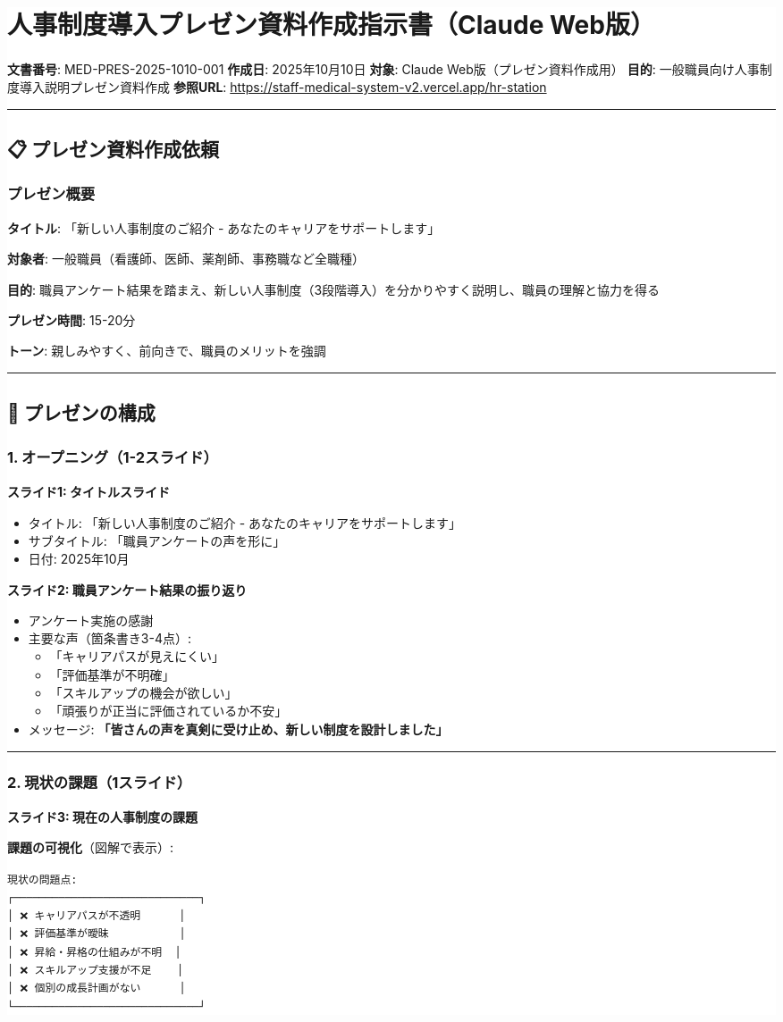 # 人事制度導入プレゼン資料作成指示書（Claude Web版）

**文書番号**: MED-PRES-2025-1010-001
**作成日**: 2025年10月10日
**対象**: Claude Web版（プレゼン資料作成用）
**目的**: 一般職員向け人事制度導入説明プレゼン資料作成
**参照URL**: https://staff-medical-system-v2.vercel.app/hr-station

---

## 📋 プレゼン資料作成依頼

### プレゼン概要

**タイトル**: 「新しい人事制度のご紹介 - あなたのキャリアをサポートします」

**対象者**: 一般職員（看護師、医師、薬剤師、事務職など全職種）

**目的**: 職員アンケート結果を踏まえ、新しい人事制度（3段階導入）を分かりやすく説明し、職員の理解と協力を得る

**プレゼン時間**: 15-20分

**トーン**: 親しみやすく、前向きで、職員のメリットを強調

---

## 🎯 プレゼンの構成

### 1. オープニング（1-2スライド）

**スライド1: タイトルスライド**
- タイトル: 「新しい人事制度のご紹介 - あなたのキャリアをサポートします」
- サブタイトル: 「職員アンケートの声を形に」
- 日付: 2025年10月

**スライド2: 職員アンケート結果の振り返り**
- アンケート実施の感謝
- 主要な声（箇条書き3-4点）:
  - 「キャリアパスが見えにくい」
  - 「評価基準が不明確」
  - 「スキルアップの機会が欲しい」
  - 「頑張りが正当に評価されているか不安」
- メッセージ: **「皆さんの声を真剣に受け止め、新しい制度を設計しました」**

---

### 2. 現状の課題（1スライド）

**スライド3: 現在の人事制度の課題**

**課題の可視化**（図解で表示）:
```
現状の問題点:
┌─────────────────────────────┐
│ ❌ キャリアパスが不透明      │
│ ❌ 評価基準が曖昧           │
│ ❌ 昇給・昇格の仕組みが不明  │
│ ❌ スキルアップ支援が不足    │
│ ❌ 個別の成長計画がない      │
└─────────────────────────────┘
```
